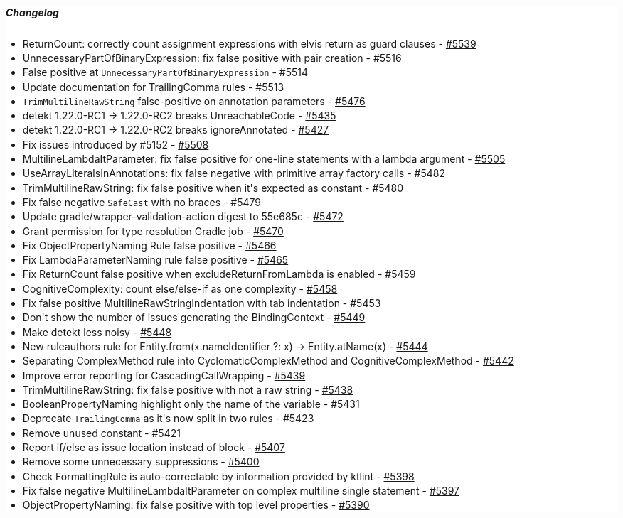 ##### Changelog

-   ReturnCount: correctly count assignment expressions with elvis return as guard clauses - [#5539](https://github.com/detekt/detekt/pull/5539)
-   UnnecessaryPartOfBinaryExpression: fix false positive with pair creation - [#5516](https://github.com/detekt/detekt/pull/5516)
-   False positive at `UnnecessaryPartOfBinaryExpression` - [#5514](https://github.com/detekt/detekt/issues/5514)
-   Update documentation for TrailingComma rules - [#5513](https://github.com/detekt/detekt/pull/5513)
-   `TrimMultilineRawString` false-positive on annotation parameters - [#5476](https://github.com/detekt/detekt/issues/5476)
-   detekt 1.22.0-RC1 -> 1.22.0-RC2 breaks UnreachableCode - [#5435](https://github.com/detekt/detekt/issues/5435)
-   detekt 1.22.0-RC1 -> 1.22.0-RC2 breaks ignoreAnnotated - [#5427](https://github.com/detekt/detekt/issues/5427)
-   Fix issues introduced by #5152 - [#5508](https://github.com/detekt/detekt/pull/5508)
-   MultilineLambdaItParameter: fix false positive for one-line statements with a lambda argument - [#5505](https://github.com/detekt/detekt/pull/5505)
-   UseArrayLiteralsInAnnotations: fix false negative with primitive array factory calls - [#5482](https://github.com/detekt/detekt/pull/5482)
-   TrimMultilineRawString: fix false positive when it's expected as constant - [#5480](https://github.com/detekt/detekt/pull/5480)
-   Fix false negative `SafeCast` with no braces - [#5479](https://github.com/detekt/detekt/pull/5479)
-   Update gradle/wrapper-validation-action digest to 55e685c - [#5472](https://github.com/detekt/detekt/pull/5472)
-   Grant permission for type resolution Gradle job - [#5470](https://github.com/detekt/detekt/pull/5470)
-   Fix ObjectPropertyNaming Rule false positive - [#5466](https://github.com/detekt/detekt/pull/5466)
-   Fix LambdaParameterNaming rule false positive - [#5465](https://github.com/detekt/detekt/pull/5465)
-   Fix ReturnCount false positive when excludeReturnFromLambda is enabled - [#5459](https://github.com/detekt/detekt/pull/5459)
-   CognitiveComplexity: count else/else-if as one complexity - [#5458](https://github.com/detekt/detekt/pull/5458)
-   Fix false positive MultilineRawStringIndentation with tab indentation - [#5453](https://github.com/detekt/detekt/pull/5453)
-   Don't show the number of issues generating the BindingContext - [#5449](https://github.com/detekt/detekt/pull/5449)
-   Make detekt less noisy - [#5448](https://github.com/detekt/detekt/pull/5448)
-   New ruleauthors rule for Entity.from(x.nameIdentifier ?: x) -> Entity.atName(x) - [#5444](https://github.com/detekt/detekt/pull/5444)
-   Separating ComplexMethod rule into CyclomaticComplexMethod and CognitiveComplexMethod - [#5442](https://github.com/detekt/detekt/pull/5442)
-   Improve error reporting for CascadingCallWrapping - [#5439](https://github.com/detekt/detekt/pull/5439)
-   TrimMultilineRawString: fix false positive with not a raw string - [#5438](https://github.com/detekt/detekt/pull/5438)
-   BooleanPropertyNaming highlight only the name of the variable - [#5431](https://github.com/detekt/detekt/pull/5431)
-   Deprecate `TrailingComma` as it's now split in two rules - [#5423](https://github.com/detekt/detekt/pull/5423)
-   Remove unused constant - [#5421](https://github.com/detekt/detekt/pull/5421)
-   Report if/else as issue location instead of block - [#5407](https://github.com/detekt/detekt/pull/5407)
-   Remove some unnecessary suppressions - [#5400](https://github.com/detekt/detekt/pull/5400)
-   Check FormattingRule is auto-correctable by information provided by ktlint - [#5398](https://github.com/detekt/detekt/pull/5398)
-   Fix false negative MultilineLambdaItParameter on complex multiline single statement - [#5397](https://github.com/detekt/detekt/pull/5397)
-   ObjectPropertyNaming: fix false positive with top level properties - [#5390](https://github.com/detekt/detekt/pull/5390)